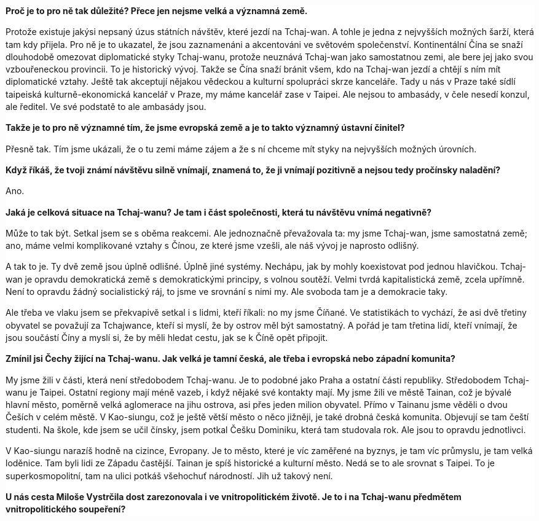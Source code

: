 **Proč je to pro ně tak důležité? Přece jen nejsme velká a významná země.**

Protože existuje jakýsi nepsaný úzus státních návštěv, které jezdí na Tchaj-wan. A tohle je jedna z nejvyšších možných šarží, která tam kdy přijela. Pro ně je to ukazatel, že jsou zaznamenáni a akcentováni ve světovém společenství. Kontinentální Čína se snaží dlouhodobě omezovat diplomatické styky Tchaj-wanu, protože neuznává Tchaj-wan jako samostatnou zemi, ale bere jej jako svou vzbouřeneckou provincii. To je historický vývoj. Takže se Čína snaží bránit všem, kdo na Tchaj-wan jezdí a chtějí s ním mít diplomatické vztahy. Ještě tak akceptují nějakou vědeckou a kulturní spolupráci skrze kanceláře. Tady u nás v Praze také sídlí taipeiská kulturně-ekonomická kancelář v Praze, my máme kancelář zase v Taipei. Ale nejsou to ambasády, v čele nesedí konzul, ale ředitel. Ve své podstatě to ale ambasády jsou.

**Takže je to pro ně významné tím, že jsme evropská země a je to takto významný ústavní činitel?**

Přesně tak. Tím jsme ukázali, že o tu zemi máme zájem a že s ní chceme mít styky na nejvyšších možných úrovních.

**Když říkáš, že tvoji známí návštěvu silně vnímají, znamená to, že ji vnímají pozitivně a nejsou tedy pročínsky naladění?**

Ano.

**Jaká je celková situace na Tchaj-wanu? Je tam i část společnosti, která tu návštěvu vnímá negativně?**

Může to tak být. Setkal jsem se s oběma reakcemi. Ale jednoznačně převažovala ta: my jsme Tchaj-wan, jsme samostatná země; ano, máme velmi komplikované vztahy s Čínou, ze které jsme vzešli, ale náš vývoj je naprosto odlišný.

A tak to je. Ty dvě země jsou úplně odlišné. Úplně jiné systémy. Nechápu, jak by mohly koexistovat pod jednou hlavičkou. Tchaj-wan je opravdu demokratická země s demokratickými principy, s volnou soutěží. Velmi tvrdá kapitalistická země, zcela upřímně. Není to opravdu žádný socialistický ráj, to jsme ve srovnání s nimi my. Ale svoboda tam je a demokracie taky. 

Ale třeba ve vlaku jsem se překvapivě setkal i s lidmi, kteří říkali: no my jsme Číňané. Ve statistikách to vychází, že asi dvě třetiny obyvatel se považují za Tchajwance, kteří si myslí, že by ostrov měl být samostatný. A pořád je tam třetina lidí, kteří vnímají, že jsou součástí Číny a myslí si, že by měli hledat cestu, jak se k Číně opět připojit. 

**Zmínil jsi Čechy žijící na Tchaj-wanu. Jak velká je tamní česká, ale třeba i evropská nebo západní komunita?**

My jsme žili v části, která není středobodem Tchaj-wanu. Je to podobné jako Praha a ostatní části republiky. Středobodem Tchaj-wanu je Taipei. Ostatní regiony mají méně vazeb, i když nějaké své kontakty mají. My jsme žili ve městě Tainan, což je bývalé hlavní město, poměrně velká aglomerace na jihu ostrova, asi přes jeden milion obyvatel. Přímo v Tainanu jsme věděli o dvou Češích v celém městě. V Kao-siungu, což je ještě větší město o něco jižněji, je také drobná česká komunita. Objevují se tam čeští studenti. Na škole, kde jsem se učil čínsky, jsem potkal Češku Dominiku, která tam studovala rok. Ale jsou to opravdu jednotlivci.

V Kao-siungu narazíš hodně na cizince, Evropany. Je to město, které je víc zaměřené na byznys, je tam víc průmyslu, je tam velká loděnice. Tam byli lidi ze Západu častější. Tainan je spíš historické a kulturní město. Nedá se to ale srovnat s Taipei. To je superkosmopolitní, tam na ulici potkáš všehochuť národností. Jih už takový není.

**U nás cesta Miloše Vystrčila dost zarezonovala i ve vnitropolitickém životě. Je to i na Tchaj-wanu předmětem vnitropolitického soupeření?**
